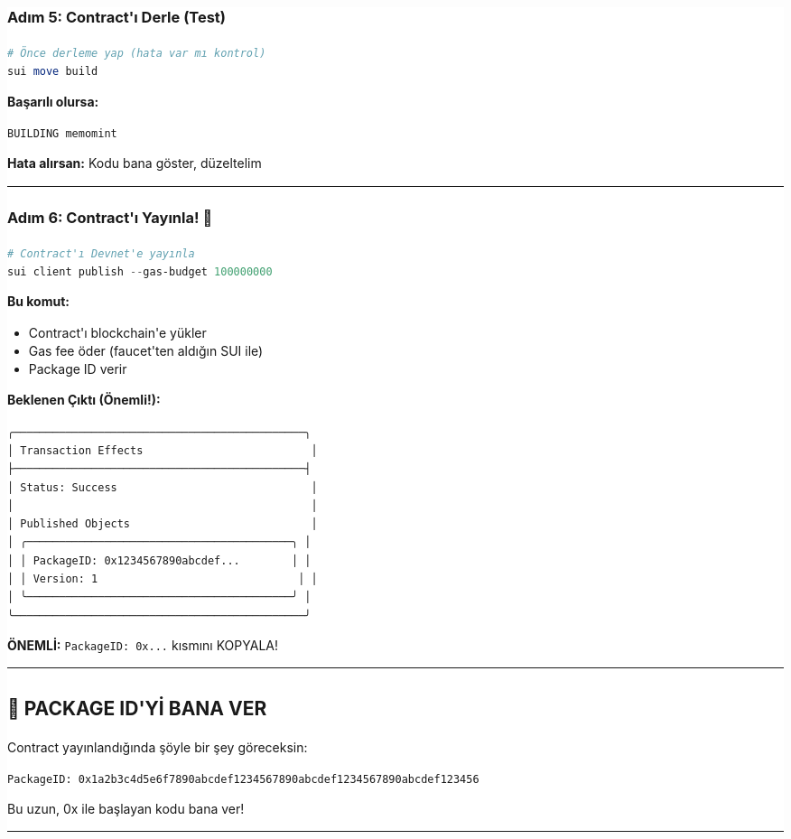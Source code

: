 
### **Adım 5: Contract'ı Derle (Test)**

```powershell
# Önce derleme yap (hata var mı kontrol)
sui move build
```

**Başarılı olursa:**
```
BUILDING memomint
```

**Hata alırsan:** Kodu bana göster, düzeltelim

---

### **Adım 6: Contract'ı Yayınla! 🚀**

```powershell
# Contract'ı Devnet'e yayınla
sui client publish --gas-budget 100000000
```

**Bu komut:**
- Contract'ı blockchain'e yükler
- Gas fee öder (faucet'ten aldığın SUI ile)
- Package ID verir

**Beklenen Çıktı (Önemli!):**
```
╭─────────────────────────────────────────────╮
│ Transaction Effects                          │
├─────────────────────────────────────────────┤
│ Status: Success                              │
│                                              │
│ Published Objects                            │
│ ╭─────────────────────────────────────────╮ │
│ │ PackageID: 0x1234567890abcdef...        │ │
│ │ Version: 1                               │ │
│ ╰─────────────────────────────────────────╯ │
╰─────────────────────────────────────────────╯
```

**ÖNEMLİ:** `PackageID: 0x...` kısmını KOPYALA!

---

## 📝 PACKAGE ID'Yİ BANA VER

Contract yayınlandığında şöyle bir şey göreceksin:

```
PackageID: 0x1a2b3c4d5e6f7890abcdef1234567890abcdef1234567890abcdef123456
```

Bu uzun, 0x ile başlayan kodu bana ver!

---